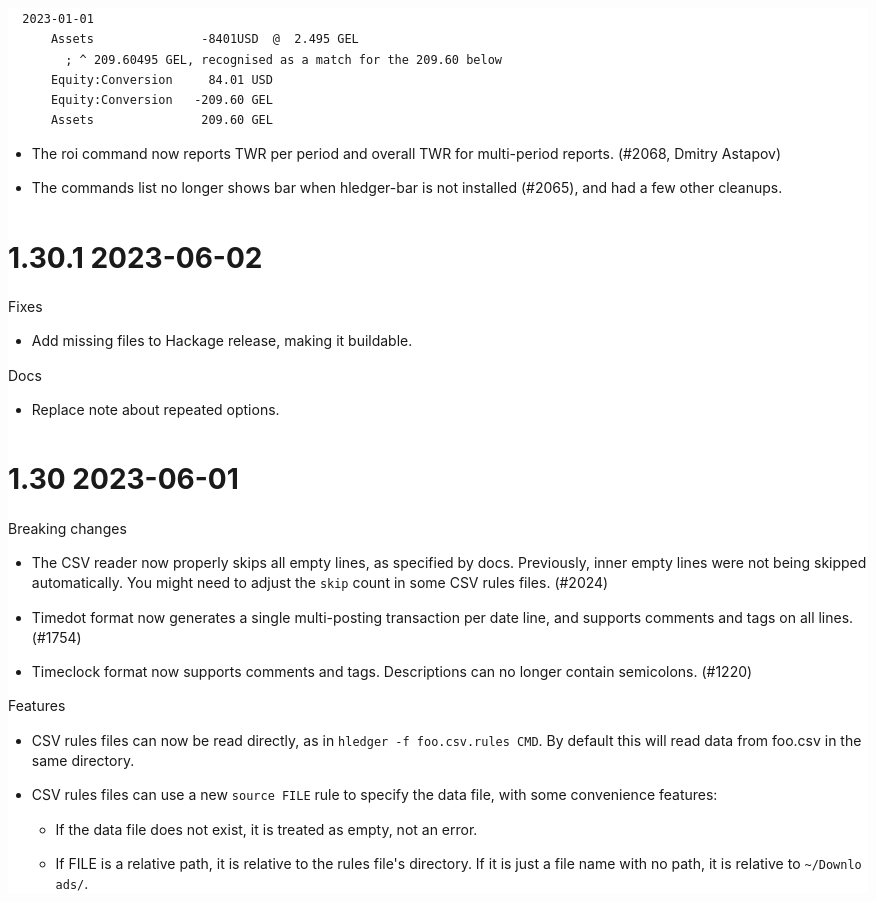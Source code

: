       2023-01-01
          Assets               -8401USD  @  2.495 GEL
		    ; ^ 209.60495 GEL, recognised as a match for the 209.60 below
          Equity:Conversion     84.01 USD
          Equity:Conversion   -209.60 GEL
          Assets               209.60 GEL

- The roi command now reports TWR per period and overall TWR for
  multi-period reports.
  (#2068, Dmitry Astapov)

- The commands list no longer shows bar when hledger-bar is not installed (#2065),
  and had a few other cleanups.

# 1.30.1 2023-06-02

Fixes

- Add missing files to Hackage release, making it buildable.

Docs

- Replace note about repeated options.

# 1.30 2023-06-01

Breaking changes

- The CSV reader now properly skips all empty lines, as specified by docs.
  Previously, inner empty lines were not being skipped automatically.
  You might need to adjust the `skip` count in some CSV rules files.
  (#2024)

- Timedot format now generates a single multi-posting transaction per
  date line, and supports comments and tags on all lines.
  (#1754)

- Timeclock format now supports comments and tags.
  Descriptions can no longer contain semicolons.
  (#1220)

Features

- CSV rules files can now be read directly, as in
  `hledger -f foo.csv.rules CMD`. By default this will read data
  from foo.csv in the same directory.
  
- CSV rules files can use a new `source FILE` rule to specify the data file,
  with some convenience features:

  - If the data file does not exist, it is treated as empty, not an
    error.

  - If FILE is a relative path, it is relative to the rules file's
    directory. If it is just a file name with no path, it is relative
    to `~/Downloads/`.
